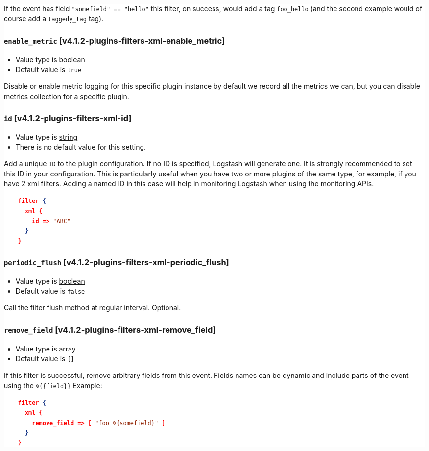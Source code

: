 If the event has field `"somefield" == "hello"` this filter, on success, would add a tag `foo_hello` (and the second example would of course add a `taggedy_tag` tag).


### `enable_metric` [v4.1.2-plugins-filters-xml-enable_metric]

* Value type is [boolean](logstash://reference/configuration-file-structure.md#boolean)
* Default value is `true`

Disable or enable metric logging for this specific plugin instance by default we record all the metrics we can, but you can disable metrics collection for a specific plugin.


### `id` [v4.1.2-plugins-filters-xml-id]

* Value type is [string](logstash://reference/configuration-file-structure.md#string)
* There is no default value for this setting.

Add a unique `ID` to the plugin configuration. If no ID is specified, Logstash will generate one. It is strongly recommended to set this ID in your configuration. This is particularly useful when you have two or more plugins of the same type, for example, if you have 2 xml filters. Adding a named ID in this case will help in monitoring Logstash when using the monitoring APIs.

```json
    filter {
      xml {
        id => "ABC"
      }
    }
```


### `periodic_flush` [v4.1.2-plugins-filters-xml-periodic_flush]

* Value type is [boolean](logstash://reference/configuration-file-structure.md#boolean)
* Default value is `false`

Call the filter flush method at regular interval. Optional.


### `remove_field` [v4.1.2-plugins-filters-xml-remove_field]

* Value type is [array](logstash://reference/configuration-file-structure.md#array)
* Default value is `[]`

If this filter is successful, remove arbitrary fields from this event. Fields names can be dynamic and include parts of the event using the `%{{field}}` Example:

```json
    filter {
      xml {
        remove_field => [ "foo_%{somefield}" ]
      }
    }
```
